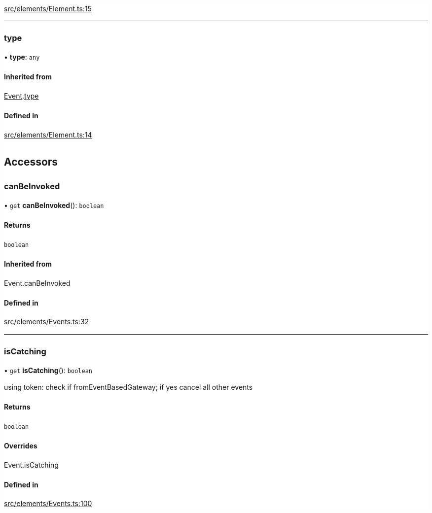 [src/elements/Element.ts:15](https://github.com/linonetwo/bpmn-server/blob/02da6f2/src/elements/Element.ts#L15)

___

### type

• **type**: `any`

#### Inherited from

[Event](elements_Events.Event.md).[type](elements_Events.Event.md#type)

#### Defined in

[src/elements/Element.ts:14](https://github.com/linonetwo/bpmn-server/blob/02da6f2/src/elements/Element.ts#L14)

## Accessors

### canBeInvoked

• `get` **canBeInvoked**(): `boolean`

#### Returns

`boolean`

#### Inherited from

Event.canBeInvoked

#### Defined in

[src/elements/Events.ts:32](https://github.com/linonetwo/bpmn-server/blob/02da6f2/src/elements/Events.ts#L32)

___

### isCatching

• `get` **isCatching**(): `boolean`

using token: check if fromEventBasedGateway;	if yes cancel all other events

#### Returns

`boolean`

#### Overrides

Event.isCatching

#### Defined in

[src/elements/Events.ts:100](https://github.com/linonetwo/bpmn-server/blob/02da6f2/src/elements/Events.ts#L100)
